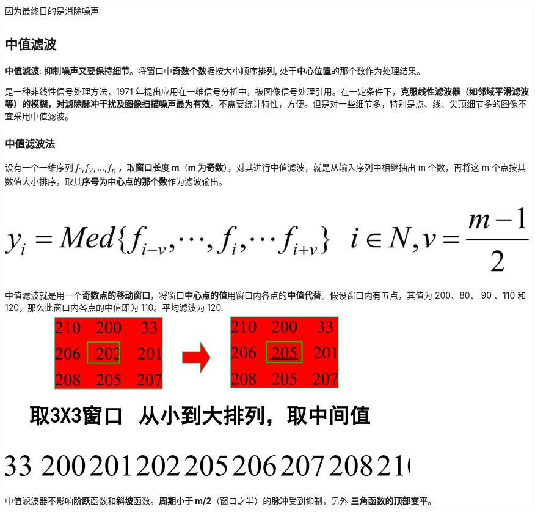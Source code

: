 因为最终目的是消除噪声

## 中值滤波

**中值滤波**: **抑制噪声又要保持细节**。将窗口中**奇数个数**据按大小顺序**排列**, 处于**中心位置**的那个数作为处理结果。

是一种非线性信号处理方法，1971 年提出应用在一维信号分析中，被图像信号处理引用。在一定条件下，**克服线性滤波器（如邻域平滑滤波等）的模糊，对滤除脉冲干扰及图像扫描噪声最为有效**。不需要统计特性，方便。但是对一些细节多，特别是点、线、尖顶细节多的图像不宜采用中值滤波。

### 中值滤波法

设有一个一维序列 $f_1, f_2, …, f_n$ ，取**窗口长度 m**（**m 为奇数**），对其进行中值滤波，就是从输入序列中相继抽出 m 个数，再将这 m 个点按其数值大小排序，取其**序号为中心点的那个数**作为滤波输出。

![](./assets/image-5-图像的平滑处理-2024-07-10_22-34-59-942.png)

中值滤波就是用一个**奇数点的移动窗口**，将窗口**中心点的值**用窗口内各点的**中值代替**。假设窗口内有五点，其值为 200、80、 90 、110 和 120，那么此窗口内各点的中值即为 110。平均滤波为 120.
![](./assets/image-5-图像的平滑处理-2024-07-10_22-39-25-484.png)

中值滤波器不影响**阶跃**函数和**斜坡**函数。**周期小于 m/2**（窗口之半）的**脉冲**受到抑制，另外
**三角函数的顶部变平**。
